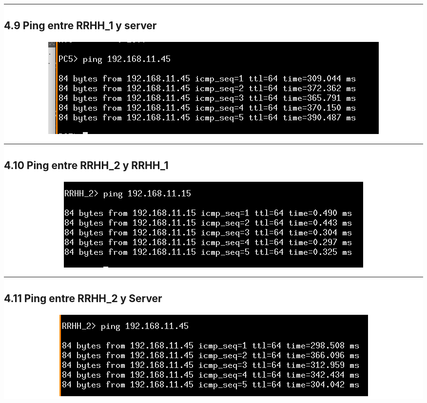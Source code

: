 </div>

***

## **4.9 Ping entre RRHH_1 y server**


<div align="center">

![Imagen 1.1. Descarga de VirtualBox](./imagenes/topologia1/pings/ping_rrhh1_server.png)

</div>

***

## **4.10 Ping entre RRHH_2 y RRHH_1**


<div align="center">

![Imagen 1.1. Descarga de VirtualBox](./imagenes/topologia1/pings/ping_rrhh2_rrhh1.png)

</div>

***

## **4.11 Ping entre RRHH_2 y Server**


<div align="center">

![Imagen 1.1. Descarga de VirtualBox](./imagenes/topologia1/pings/ping_rrhh2_server.png)
